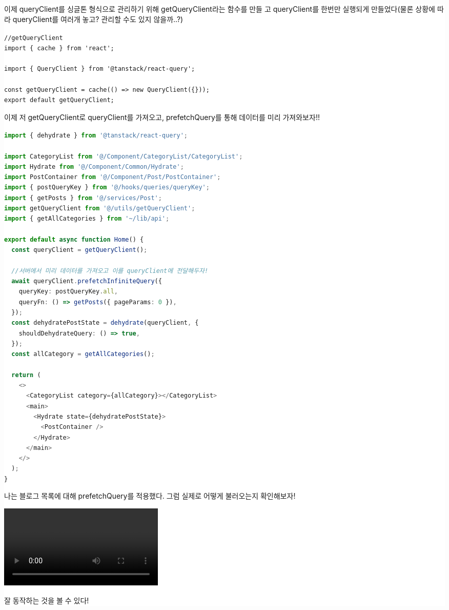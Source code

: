 이제 queryClient를 싱글톤 형식으로 관리하기 위해 getQueryClient라는 함수를 만들
고 queryClient를 한번만 실행되게 만들었다(물론 상황에 따라 queryClient를 여러개
놓고? 관리할 수도 있지 않을까..?)

```tsx
//getQueryClient
import { cache } from 'react';

import { QueryClient } from '@tanstack/react-query';

const getQueryClient = cache(() => new QueryClient({}));
export default getQueryClient;
```

이제 저 getQueryClient로 queryClient를 가져오고, prefetchQuery를 통해 데이터를
미리 가져와보자!!

```ts
import { dehydrate } from '@tanstack/react-query';

import CategoryList from '@/Component/CategoryList/CategoryList';
import Hydrate from '@/Component/Common/Hydrate';
import PostContainer from '@/Component/Post/PostContainer';
import { postQueryKey } from '@/hooks/queries/queryKey';
import { getPosts } from '@/services/Post';
import getQueryClient from '@/utils/getQueryClient';
import { getAllCategories } from '~/lib/api';

export default async function Home() {
  const queryClient = getQueryClient();

  //서버에서 미리 데이터를 가져오고 이를 queryClient에 전달해두자!
  await queryClient.prefetchInfiniteQuery({
    queryKey: postQueryKey.all,
    queryFn: () => getPosts({ pageParams: 0 }),
  });
  const dehydratePostState = dehydrate(queryClient, {
    shouldDehydrateQuery: () => true,
  });
  const allCategory = getAllCategories();

  return (
    <>
      <CategoryList category={allCategory}></CategoryList>
      <main>
        <Hydrate state={dehydratePostState}>
          <PostContainer />
        </Hydrate>
      </main>
    </>
  );
}
```

나는 블로그 목록에 대해 prefetchQuery를 적용했다. 그럼 실제로 어떻게 불러오는지
확인해보자!

![](/images/postImg/SSR_.mp4)

잘 동작하는 것을 볼 수 있다!
